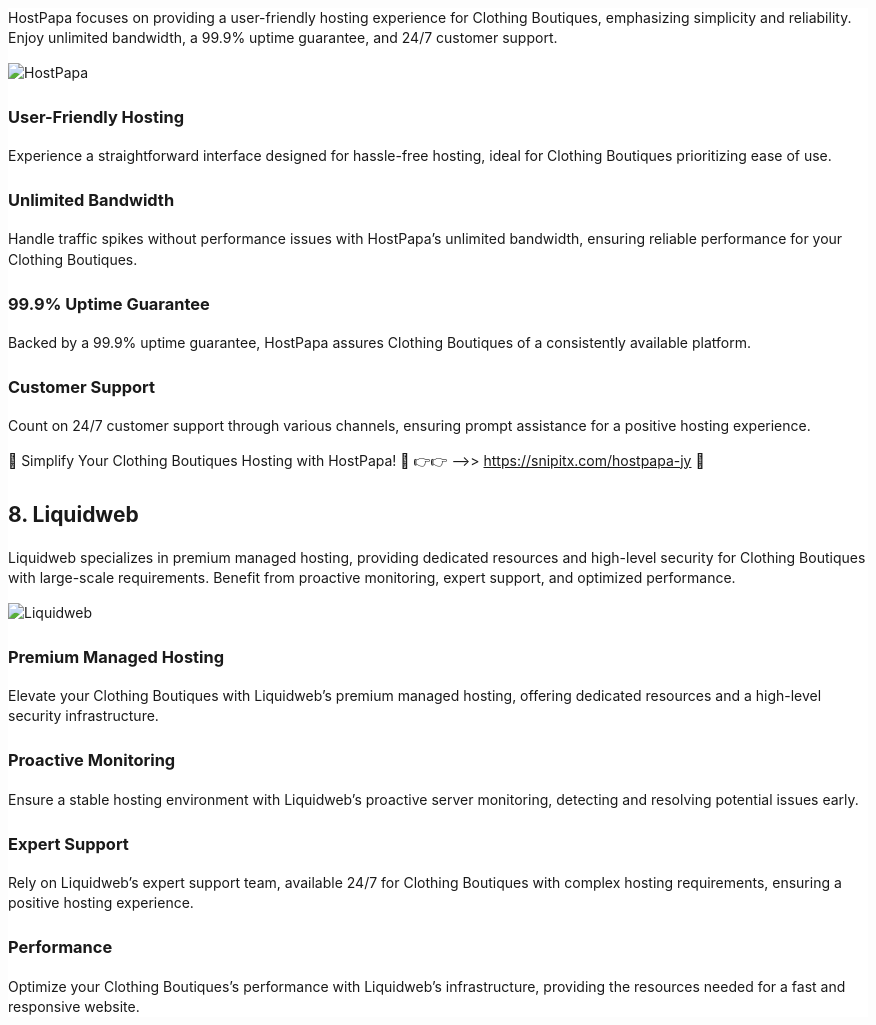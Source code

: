 HostPapa focuses on providing a user-friendly hosting experience for Clothing Boutiques, emphasizing simplicity and reliability. Enjoy unlimited bandwidth, a 99.9% uptime guarantee, and 24/7 customer support.

![HostPapa](https://i.imgur.com/ouDTkvl.jpeg "HostPapa Hosting")

### User-Friendly Hosting
Experience a straightforward interface designed for hassle-free hosting, ideal for Clothing Boutiques prioritizing ease of use.

### Unlimited Bandwidth
Handle traffic spikes without performance issues with HostPapa’s unlimited bandwidth, ensuring reliable performance for your Clothing Boutiques.

### 99.9% Uptime Guarantee
Backed by a 99.9% uptime guarantee, HostPapa assures Clothing Boutiques of a consistently available platform.

### Customer Support
Count on 24/7 customer support through various channels, ensuring prompt assistance for a positive hosting experience.

🌈 Simplify Your Clothing Boutiques Hosting with HostPapa! 🚀
👉👉 -->> https://snipitx.com/hostpapa-jy 🚀

## 8. Liquidweb

Liquidweb specializes in premium managed hosting, providing dedicated resources and high-level security for Clothing Boutiques with large-scale requirements. Benefit from proactive monitoring, expert support, and optimized performance.

![Liquidweb](https://i.imgur.com/4IvT9SC.jpeg "Liquidweb Hosting")

### Premium Managed Hosting
Elevate your Clothing Boutiques with Liquidweb’s premium managed hosting, offering dedicated resources and a high-level security infrastructure.

### Proactive Monitoring
Ensure a stable hosting environment with Liquidweb’s proactive server monitoring, detecting and resolving potential issues early.

### Expert Support
Rely on Liquidweb’s expert support team, available 24/7 for Clothing Boutiques with complex hosting requirements, ensuring a positive hosting experience.

### Performance
Optimize your Clothing Boutiques’s performance with Liquidweb’s infrastructure, providing the resources needed for a fast and responsive website.
